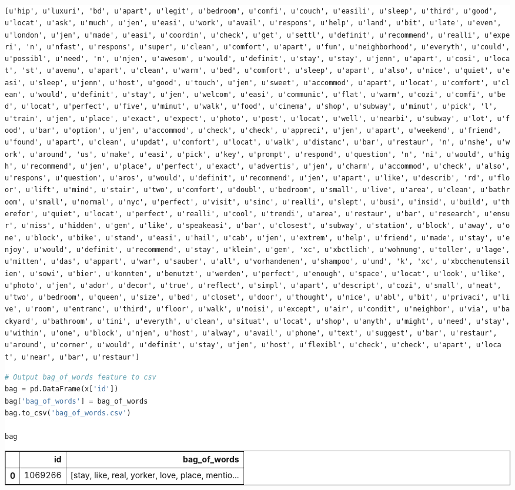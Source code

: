     [u'hip', u'luxuri', 'bd', u'apart', u'legit', u'bedroom', u'comfi', u'couch', u'easili', u'sleep', u'third', u'good', u'locat', u'ask', u'much', u'jen', u'easi', u'work', u'avail', u'respons', u'help', u'land', u'bit', u'late', u'even', u'london', u'jen', u'made', u'easi', u'coordin', u'check', u'get', u'settl', u'definit', u'recommend', u'realli', u'experi', 'n', u'nfast', u'respons', u'super', u'clean', u'comfort', u'apart', u'fun', u'neighborhood', u'everyth', u'could', u'possibl', u'need', 'n', u'njen', u'awesom', u'would', u'definit', u'stay', u'stay', u'jenn', u'apart', u'cosi', u'locat', 'st', u'avenu', u'apart', u'clean', u'warm', u'bed', u'comfort', u'sleep', u'apart', u'also', u'nice', u'quiet', u'easi', u'sleep', u'jenn', u'host', u'good', u'touch', u'jen', u'sweet', u'accommod', u'apart', u'locat', u'comfort', u'clean', u'would', u'definit', u'stay', u'jen', u'welcom', u'easi', u'communic', u'flat', u'warm', u'cozi', u'comfi', u'bed', u'locat', u'perfect', u'five', u'minut', u'walk', u'food', u'cinema', u'shop', u'subway', u'minut', u'pick', 'l', u'train', u'jen', u'place', u'exact', u'expect', u'photo', u'post', u'locat', u'well', u'nearbi', u'subway', u'lot', u'food', u'bar', u'option', u'jen', u'accommod', u'check', u'check', u'appreci', u'jen', u'apart', u'weekend', u'friend', u'found', u'apart', u'clean', u'updat', u'comfort', u'locat', u'walk', u'distanc', u'bar', u'restaur', 'n', u'nshe', u'work', u'around', 'us', u'make', u'easi', u'pick', u'key', u'prompt', u'respond', u'question', 'n', 'ni', u'would', u'high', u'recommend', u'jen', u'place', u'perfect', u'exact', u'advertis', u'jen', u'charm', u'accommod', u'check', u'also', u'respons', u'question', u'aros', u'would', u'definit', u'recommend', u'jen', u'apart', u'like', u'describ', 'rd', u'floor', u'lift', u'mind', u'stair', u'two', u'comfort', u'doubl', u'bedroom', u'small', u'live', u'area', u'clean', u'bathroom', u'small', u'normal', u'nyc', u'perfect', u'visit', u'sinc', u'realli', u'slept', u'busi', u'insid', u'build', u'therefor', u'quiet', u'locat', u'perfect', u'realli', u'cool', u'trendi', u'area', u'restaur', u'bar', u'research', u'ensur', u'miss', u'hidden', u'gem', u'like', u'speakeasi', u'bar', u'closest', u'subway', u'station', u'block', u'away', u'one', u'block', u'bike', u'stand', u'easi', u'hail', u'cab', u'jen', u'extrem', u'help', u'friend', u'made', u'stay', u'enjoy', u'would', u'definit', u'recommend', u'stay', u'klein', u'gem', 'xc', u'xbctlich', u'wohnung', u'toller', u'lage', u'mitten', u'das', u'appart', u'war', u'sauber', u'all', u'vorhandenen', u'shampoo', u'und', 'k', 'xc', u'xbcchenutensilien', u'sowi', u'bier', u'konnten', u'benutzt', u'werden', u'perfect', u'enough', u'space', u'locat', u'look', u'like', u'photo', u'jen', u'ador', u'decor', u'true', u'reflect', u'simpl', u'apart', u'descript', u'cozi', u'small', u'neat', u'two', u'bedroom', u'queen', u'size', u'bed', u'closet', u'door', u'thought', u'nice', u'abl', u'bit', u'privaci', u'live', u'room', u'entranc', u'third', u'floor', u'walk', u'noisi', u'except', u'air', u'condit', u'neighbor', u'via', u'backyard', u'bathroom', u'tini', u'everyth', u'clean', u'situat', u'locat', u'shop', u'anyth', u'might', u'need', u'stay', u'within', u'one', u'block', u'njen', u'host', u'alway', u'avail', u'phone', u'text', u'suggest', u'bar', u'restaur', u'around', u'corner', u'would', u'definit', u'stay', u'jen', u'host', u'flexibl', u'check', u'check', u'apart', u'locat', u'near', u'bar', u'restaur']



```python
# Output bag_of_words feature to csv
bag = pd.DataFrame(x['id'])
bag['bag_of_words'] = bag_of_words
bag.to_csv('bag_of_words.csv')

bag
```




<div>
<table border="1" class="dataframe">
  <thead>
    <tr style="text-align: right;">
      <th></th>
      <th>id</th>
      <th>bag_of_words</th>
    </tr>
  </thead>
  <tbody>
    <tr>
      <th>0</th>
      <td>1069266</td>
      <td>[stay, like, real, yorker, love, place, mentio...</td>
    </tr>
    <tr>